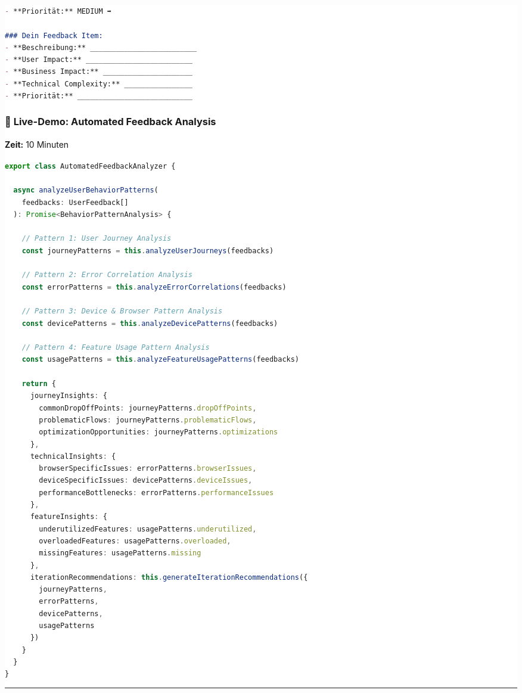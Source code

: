 ```markdown
- **Priorität:** MEDIUM ➡️

### Dein Feedback Item:
- **Beschreibung:** _________________________
- **User Impact:** _________________________
- **Business Impact:** _____________________
- **Technical Complexity:** ________________
- **Priorität:** ___________________________
```

### 🎯 **Live-Demo: Automated Feedback Analysis**

**Zeit:** 10 Minuten

```typescript
export class AutomatedFeedbackAnalyzer {
  
  async analyzeUserBehaviorPatterns(
    feedbacks: UserFeedback[]
  ): Promise<BehaviorPatternAnalysis> {
    
    // Pattern 1: User Journey Analysis
    const journeyPatterns = this.analyzeUserJourneys(feedbacks)
    
    // Pattern 2: Error Correlation Analysis
    const errorPatterns = this.analyzeErrorCorrelations(feedbacks)
    
    // Pattern 3: Device & Browser Pattern Analysis
    const devicePatterns = this.analyzeDevicePatterns(feedbacks)
    
    // Pattern 4: Feature Usage Pattern Analysis
    const usagePatterns = this.analyzeFeatureUsagePatterns(feedbacks)
    
    return {
      journeyInsights: {
        commonDropOffPoints: journeyPatterns.dropOffPoints,
        problematicFlows: journeyPatterns.problematicFlows,
        optimizationOpportunities: journeyPatterns.optimizations
      },
      technicalInsights: {
        browserSpecificIssues: errorPatterns.browserIssues,
        deviceSpecificIssues: devicePatterns.deviceIssues,
        performanceBottlenecks: errorPatterns.performanceIssues
      },
      featureInsights: {
        underutilizedFeatures: usagePatterns.underutilized,
        overloadedFeatures: usagePatterns.overloaded,
        missingFeatures: usagePatterns.missing
      },
      iterationRecommendations: this.generateIterationRecommendations({
        journeyPatterns,
        errorPatterns,
        devicePatterns,
        usagePatterns
      })
    }
  }
}
```

---